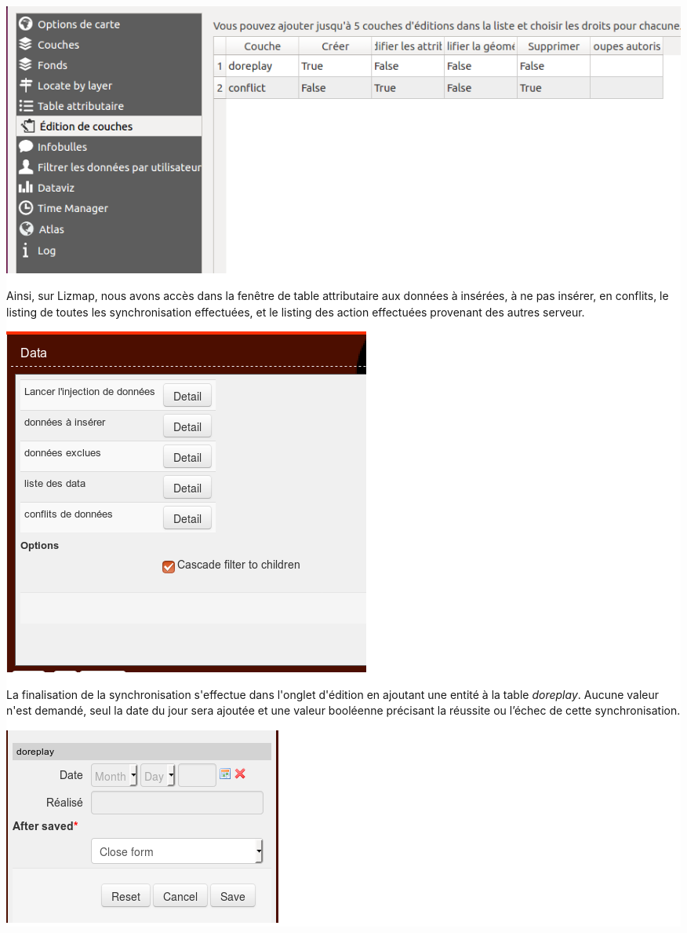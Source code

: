 ![MLD](/ScreenShot/Sync/Serveur/03_edition_couches.png)

Ainsi, sur Lizmap, nous avons accès dans la fenêtre de table attributaire aux données à insérées, à ne pas insérer, en conflits, le listing de toutes les synchronisation effectuées, et le listing des action effectuées provenant des autres serveur.

![MLD](/ScreenShot/Sync/Serveur/05_liz_attributaire.png)

La finalisation de la synchronisation s'effectue dans l'onglet d'édition en ajoutant une entité à la table *doreplay*. Aucune valeur n'est demandé, seul la date du jour sera ajoutée et une valeur booléenne précisant la réussite ou l’échec de cette synchronisation.

![MLD](/ScreenShot/Sync/Serveur/06_liz_doreplay.png)